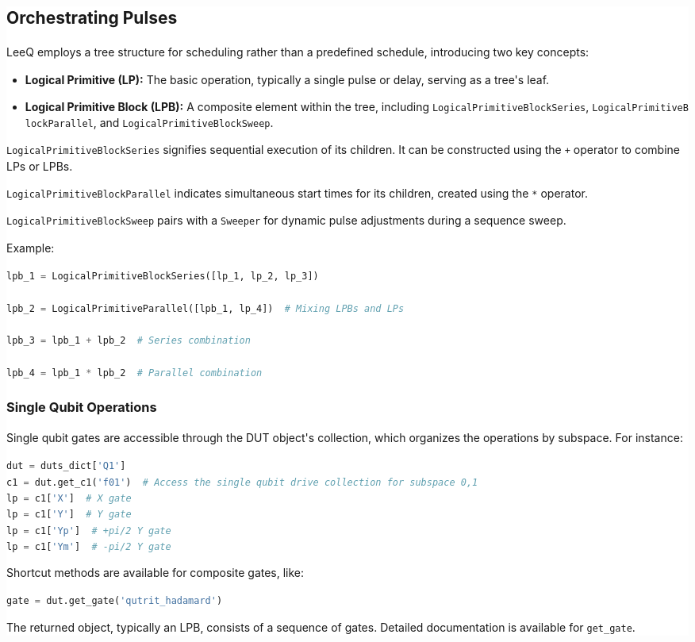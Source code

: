 ## Orchestrating Pulses

LeeQ employs a tree structure for scheduling rather than a predefined schedule, introducing two key concepts:

- **Logical Primitive (LP):** The basic operation, typically a single pulse or delay, serving as a tree's leaf.

- **Logical Primitive Block (LPB):** A composite element within the tree,
  including `LogicalPrimitiveBlockSeries`, `LogicalPrimitiveBlockParallel`, and `LogicalPrimitiveBlockSweep`.

`LogicalPrimitiveBlockSeries` signifies sequential execution of its children. It can be constructed using the `+`
operator to combine LPs or LPBs.

`LogicalPrimitiveBlockParallel` indicates simultaneous start times for its children, created using the `*` operator.

`LogicalPrimitiveBlockSweep` pairs with a `Sweeper` for dynamic pulse adjustments during a sequence sweep.

Example:

```python
lpb_1 = LogicalPrimitiveBlockSeries([lp_1, lp_2, lp_3])

lpb_2 = LogicalPrimitiveParallel([lpb_1, lp_4])  # Mixing LPBs and LPs

lpb_3 = lpb_1 + lpb_2  # Series combination

lpb_4 = lpb_1 * lpb_2  # Parallel combination
```

### Single Qubit Operations

Single qubit gates are accessible through the DUT object's collection, which organizes the operations by subspace. For
instance:

```python
dut = duts_dict['Q1']
c1 = dut.get_c1('f01')  # Access the single qubit drive collection for subspace 0,1
lp = c1['X']  # X gate
lp = c1['Y']  # Y gate
lp = c1['Yp']  # +pi/2 Y gate
lp = c1['Ym']  # -pi/2 Y gate
```

Shortcut methods are available for composite gates, like:

```python
gate = dut.get_gate('qutrit_hadamard')
```

The returned object, typically an LPB, consists of a sequence of gates. Detailed documentation is available
for `get_gate`.
